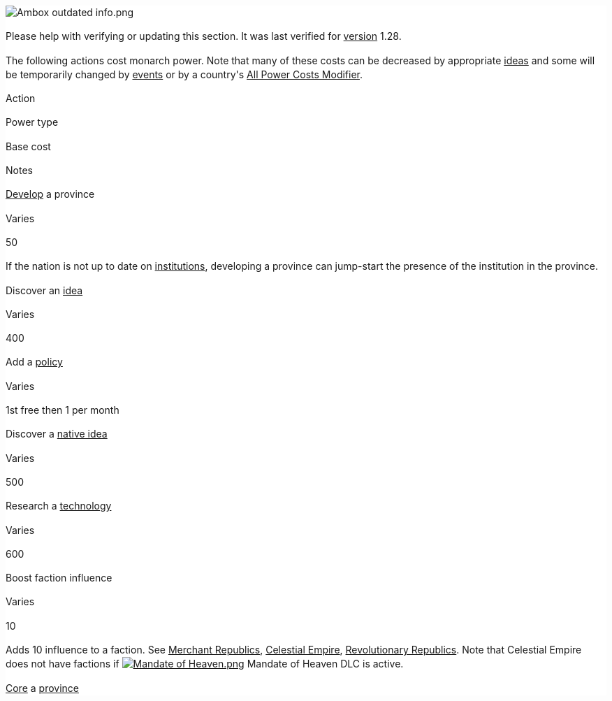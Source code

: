 ![Ambox outdated info.png](https://central.paradoxwikis.com/images/thumb/6/65/Ambox_outdated_info.png/22px-Ambox_outdated_info.png)

Please help with verifying or updating this section. It was last verified for [version](/Europa_Universalis_4_Wiki:Versioning "Europa Universalis 4 Wiki:Versioning") 1.28.

The following actions cost monarch power. Note that many of these costs can be decreased by appropriate [ideas](/Ideas "Ideas") and some will be temporarily changed by [events](/Events "Events") or by a country's [All Power Costs Modifier](/Monarch_power#All_Power_Costs_Modifier "Monarch power").

Action

Power type

Base cost

Notes

[Develop](/Development "Development") a province

Varies

50

If the nation is not up to date on [institutions](/Institutions "Institutions"), developing a province can jump-start the presence of the institution in the province.

Discover an [idea](/Idea "Idea")

Varies

400

Add a [policy](/Policies "Policies")

Varies

1st free then 1 per month

Discover a [native idea](/Native_ideas "Native ideas")

Varies

500

Research a [technology](/Technology "Technology")

Varies

600

Boost faction influence

Varies

10

Adds 10 influence to a faction. See [Merchant Republics](/Factions#Merchant_republics "Factions"), [Celestial Empire](/Factions#Celestial_empire "Factions"), [Revolutionary Republics](/Factions#Revolutionary_republics "Factions"). Note that Celestial Empire does not have factions if [![Mandate of Heaven.png](/images/thumb/7/7c/Mandate_of_Heaven.png/28px-Mandate_of_Heaven.png)](/Mandate_of_Heaven "Mandate of Heaven") Mandate of Heaven DLC is active.

[Core](/Cores "Cores") a [province](/Province "Province")
